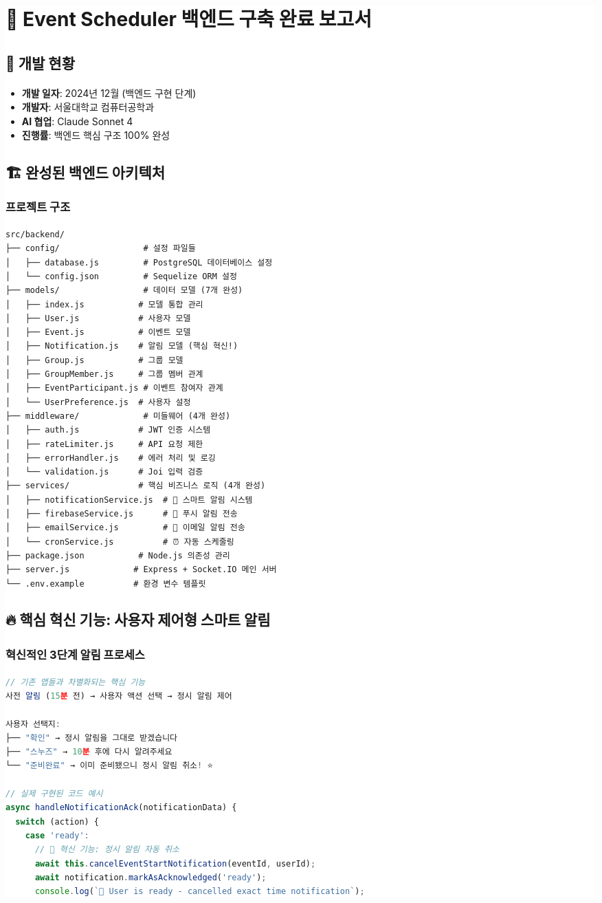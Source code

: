 # 🚀 Event Scheduler 백엔드 구축 완료 보고서

## 📅 개발 현황
- **개발 일자**: 2024년 12월 (백엔드 구현 단계)
- **개발자**: 서울대학교 컴퓨터공학과
- **AI 협업**: Claude Sonnet 4
- **진행률**: 백엔드 핵심 구조 100% 완성

## 🏗️ 완성된 백엔드 아키텍처

### 프로젝트 구조
```
src/backend/
├── config/                 # 설정 파일들
│   ├── database.js         # PostgreSQL 데이터베이스 설정
│   └── config.json         # Sequelize ORM 설정
├── models/                 # 데이터 모델 (7개 완성)
│   ├── index.js           # 모델 통합 관리
│   ├── User.js            # 사용자 모델
│   ├── Event.js           # 이벤트 모델
│   ├── Notification.js    # 알림 모델 (핵심 혁신!)
│   ├── Group.js           # 그룹 모델
│   ├── GroupMember.js     # 그룹 멤버 관계
│   ├── EventParticipant.js # 이벤트 참여자 관계
│   └── UserPreference.js  # 사용자 설정
├── middleware/             # 미들웨어 (4개 완성)
│   ├── auth.js            # JWT 인증 시스템
│   ├── rateLimiter.js     # API 요청 제한
│   ├── errorHandler.js    # 에러 처리 및 로깅
│   └── validation.js      # Joi 입력 검증
├── services/              # 핵심 비즈니스 로직 (4개 완성)
│   ├── notificationService.js  # 🔔 스마트 알림 시스템
│   ├── firebaseService.js      # 📱 푸시 알림 전송
│   ├── emailService.js         # 📧 이메일 알림 전송
│   └── cronService.js          # ⏰ 자동 스케줄링
├── package.json           # Node.js 의존성 관리
├── server.js             # Express + Socket.IO 메인 서버
└── .env.example          # 환경 변수 템플릿
```

## 🔥 핵심 혁신 기능: 사용자 제어형 스마트 알림

### 혁신적인 3단계 알림 프로세스
```javascript
// 기존 앱들과 차별화되는 핵심 기능
사전 알림 (15분 전) → 사용자 액션 선택 → 정시 알림 제어

사용자 선택지:
├── "확인" → 정시 알림을 그대로 받겠습니다
├── "스누즈" → 10분 후에 다시 알려주세요  
└── "준비완료" → 이미 준비됐으니 정시 알림 취소! ⭐

// 실제 구현된 코드 예시
async handleNotificationAck(notificationData) {
  switch (action) {
    case 'ready':
      // 🎯 혁신 기능: 정시 알림 자동 취소
      await this.cancelEventStartNotification(eventId, userId);
      await notification.markAsAcknowledged('ready');
      console.log(`🎯 User is ready - cancelled exact time notification`);
```